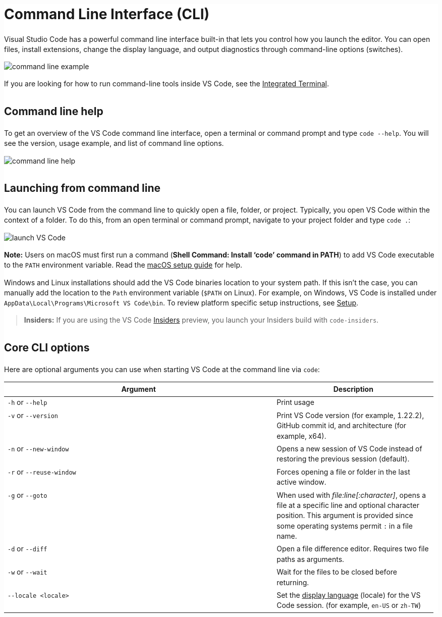 Command Line Interface (CLI)
============================

Visual Studio Code has a powerful command line interface built-in that lets you control how you launch the editor. You can open files, install extensions, change the display language, and output diagnostics through command-line options (switches).

![command line example](images/command-line/hero.png)

If you are looking for how to run command-line tools inside VS Code, see the [Integrated Terminal](/docs/editor/integrated-terminal.md).

Command line help
-----------------

To get an overview of the VS Code command line interface, open a terminal or command prompt and type `code --help`. You will see the version, usage example, and list of command line options.

![command line help](images/command-line/command-line-help.png)

Launching from command line
---------------------------

You can launch VS Code from the command line to quickly open a file, folder, or project. Typically, you open VS Code within the context of a folder. To do this, from an open terminal or command prompt, navigate to your project folder and type `code .`:

![launch VS Code](images/command-line/launch-vscode.png)

**Note:** Users on macOS must first run a command (**Shell Command: Install ‘code’ command in PATH**) to add VS Code executable to the `PATH` environment variable. Read the [macOS setup guide](/docs/setup/mac.md) for help.

Windows and Linux installations should add the VS Code binaries location to your system path. If this isn’t the case, you can manually add the location to the `Path` environment variable (`$PATH` on Linux). For example, on Windows, VS Code is installed under `AppData\Local\Programs\Microsoft VS Code\bin`. To review platform specific setup instructions, see [Setup](/docs/setup/setup-overview.md).

> **Insiders:** If you are using the VS Code [Insiders](/insiders) preview, you launch your Insiders build with `code-insiders`.

Core CLI options
----------------

Here are optional arguments you can use when starting VS Code at the command line via `code`:

<table style="width:99%;"><colgroup><col style="width: 62%" /><col style="width: 37%" /></colgroup><thead><tr class="header"><th>Argument</th><th>Description</th></tr></thead><tbody><tr class="odd"><td><code>-h</code> or <code>--help</code></td><td>Print usage</td></tr><tr class="even"><td><code>-v</code> or <code>--version</code></td><td>Print VS Code version (for example, 1.22.2), GitHub commit id, and architecture (for example, x64).</td></tr><tr class="odd"><td><code>-n</code> or <code>--new-window</code></td><td>Opens a new session of VS Code instead of restoring the previous session (default).</td></tr><tr class="even"><td><code>-r</code> or <code>--reuse-window</code></td><td>Forces opening a file or folder in the last active window.</td></tr><tr class="odd"><td><code>-g</code> or <code>--goto</code></td><td>When used with <em>file:line[:character]</em>, opens a file at a specific line and optional character position. This argument is provided since some operating systems permit <code>:</code> in a file name.</td></tr><tr class="even"><td><code>-d</code> or <code>--diff</code></td><td>Open a file difference editor. Requires two file paths as arguments.</td></tr><tr class="odd"><td><code>-w</code> or <code>--wait</code></td><td>Wait for the files to be closed before returning.</td></tr><tr class="even"><td><code>--locale &lt;locale&gt;</code></td><td>Set the <a href="/docs/getstarted/locales.md">display language</a> (locale) for the VS Code session. (for example, <code>en-US</code> or <code>zh-TW</code>)</td></tr></tbody></table>
